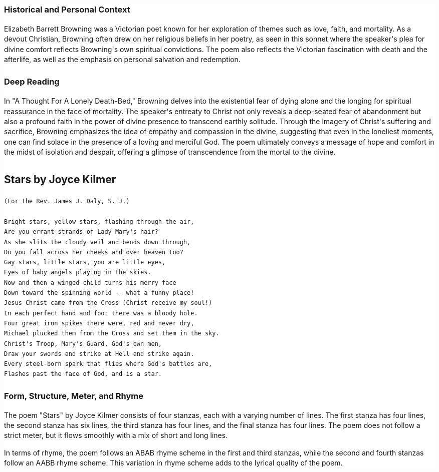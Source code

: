 ### Historical and Personal Context

Elizabeth Barrett Browning was a Victorian poet known for her exploration of themes such as love, faith, and mortality. As a devout Christian, Browning often drew on her religious beliefs in her poetry, as seen in this sonnet where the speaker's plea for divine comfort reflects Browning's own spiritual convictions. The poem also reflects the Victorian fascination with death and the afterlife, as well as the emphasis on personal salvation and redemption.

### Deep Reading

In "A Thought For A Lonely Death-Bed," Browning delves into the existential fear of dying alone and the longing for spiritual reassurance in the face of mortality. The speaker's entreaty to Christ not only reveals a deep-seated fear of abandonment but also a profound faith in the power of divine presence to transcend earthly solitude. Through the imagery of Christ's suffering and sacrifice, Browning emphasizes the idea of empathy and compassion in the divine, suggesting that even in the loneliest moments, one can find solace in the presence of a loving and merciful God. The poem ultimately conveys a message of hope and comfort in the midst of isolation and despair, offering a glimpse of transcendence from the mortal to the divine.

## Stars by Joyce Kilmer

```
(For the Rev. James J. Daly, S. J.)

Bright stars, yellow stars, flashing through the air,
Are you errant strands of Lady Mary's hair?
As she slits the cloudy veil and bends down through,
Do you fall across her cheeks and over heaven too?
Gay stars, little stars, you are little eyes,
Eyes of baby angels playing in the skies.
Now and then a winged child turns his merry face
Down toward the spinning world -- what a funny place!
Jesus Christ came from the Cross (Christ receive my soul!)
In each perfect hand and foot there was a bloody hole.
Four great iron spikes there were, red and never dry,
Michael plucked them from the Cross and set them in the sky.
Christ's Troop, Mary's Guard, God's own men,
Draw your swords and strike at Hell and strike again.
Every steel-born spark that flies where God's battles are,
Flashes past the face of God, and is a star.
```

### Form, Structure, Meter, and Rhyme

The poem "Stars" by Joyce Kilmer consists of four stanzas, each with a varying number of lines. The first stanza has four lines, the second stanza has six lines, the third stanza has four lines, and the final stanza has four lines. The poem does not follow a strict meter, but it flows smoothly with a mix of short and long lines. 

In terms of rhyme, the poem follows an ABAB rhyme scheme in the first and third stanzas, while the second and fourth stanzas follow an AABB rhyme scheme. This variation in rhyme scheme adds to the lyrical quality of the poem.
